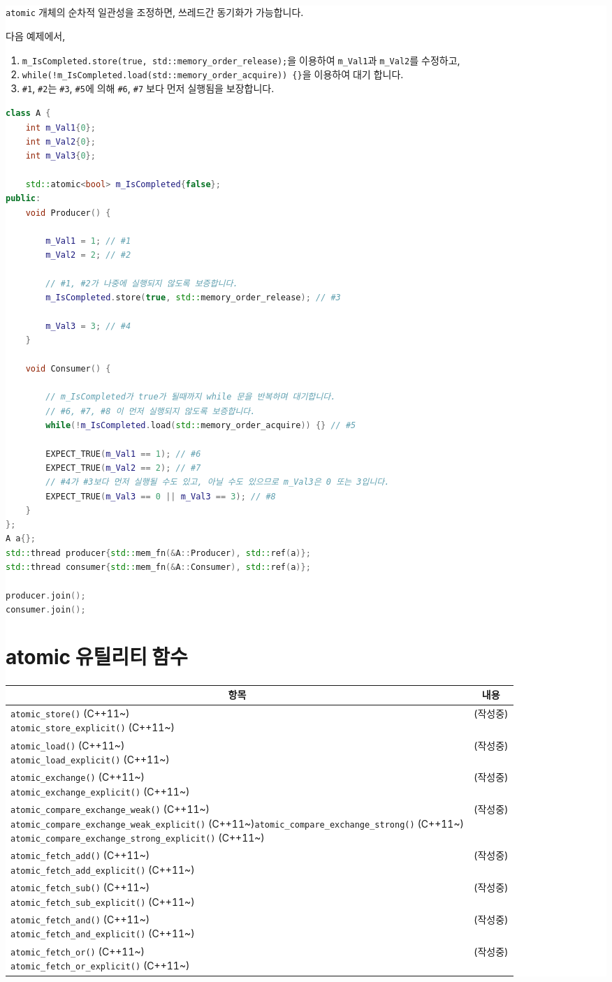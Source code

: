 `atomic` 개체의 순차적 일관성을 조정하면, 쓰레드간 동기화가 가능합니다.

다음 예제에서,

1. `m_IsCompleted.store(true, std::memory_order_release);`을 이용하여 `m_Val1`과 `m_Val2`를 수정하고,
2. `while(!m_IsCompleted.load(std::memory_order_acquire)) {}`을 이용하여 대기 합니다.
3. `#1`, `#2`는 `#3`, `#5`에 의해 `#6`, `#7` 보다 먼저 실행됨을 보장합니다.

```cpp
class A {
    int m_Val1{0};
    int m_Val2{0};
    int m_Val3{0};

    std::atomic<bool> m_IsCompleted{false};
public:
    void Producer() {

        m_Val1 = 1; // #1
        m_Val2 = 2; // #2

        // #1, #2가 나중에 실행되지 않도록 보증합니다.
        m_IsCompleted.store(true, std::memory_order_release); // #3

        m_Val3 = 3; // #4
    }

    void Consumer() {

        // m_IsCompleted가 true가 될때까지 while 문을 반복하며 대기합니다.
        // #6, #7, #8 이 먼저 실행되지 않도록 보증합니다.
        while(!m_IsCompleted.load(std::memory_order_acquire)) {} // #5
        
        EXPECT_TRUE(m_Val1 == 1); // #6
        EXPECT_TRUE(m_Val2 == 2); // #7
        // #4가 #3보다 먼저 실행될 수도 있고, 아닐 수도 있으므로 m_Val3은 0 또는 3입니다.
        EXPECT_TRUE(m_Val3 == 0 || m_Val3 == 3); // #8
    }
};
A a{};
std::thread producer{std::mem_fn(&A::Producer), std::ref(a)};
std::thread consumer{std::mem_fn(&A::Consumer), std::ref(a)};

producer.join(); 
consumer.join(); 
```
 
# atomic 유틸리티 함수

|항목|내용|
|--|--|
|`atomic_store()` (C++11~)<br/>`atomic_store_explicit()` (C++11~)|(작성중)|
|`atomic_load()` (C++11~)<br/>`atomic_load_explicit()` (C++11~)|(작성중)|
|`atomic_exchange()` (C++11~)<br/>`atomic_exchange_explicit()` (C++11~)|(작성중)|
|`atomic_compare_exchange_weak()` (C++11~)<br/>`atomic_compare_exchange_weak_explicit()` (C++11~)`atomic_compare_exchange_strong()` (C++11~)<br/>`atomic_compare_exchange_strong_explicit()` (C++11~)|(작성중)|
|`atomic_fetch_add()` (C++11~)<br/>`atomic_fetch_add_explicit()` (C++11~)|(작성중)|
|`atomic_fetch_sub()` (C++11~)<br/>`atomic_fetch_sub_explicit()` (C++11~)|(작성중)|
|`atomic_fetch_and()` (C++11~)<br/>`atomic_fetch_and_explicit()` (C++11~)|(작성중)|
|`atomic_fetch_or()` (C++11~)<br/>`atomic_fetch_or_explicit()` (C++11~)|(작성중)|